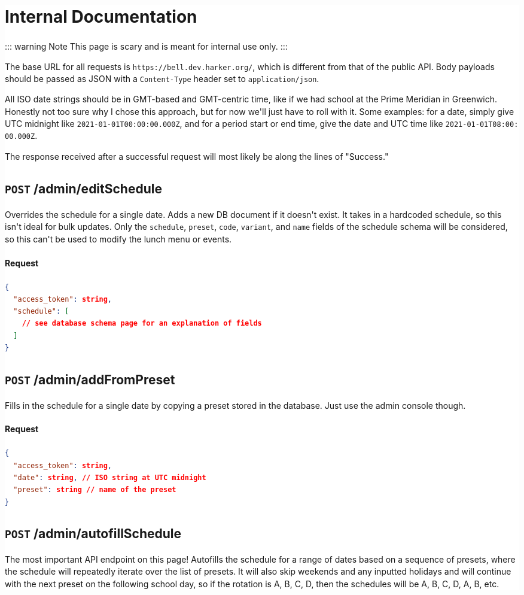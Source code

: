 # Internal Documentation

::: warning Note
This page is scary and is meant for internal use only.
:::

The base URL for all requests is `https://bell.dev.harker.org/`, which is different from that of the public API. Body payloads should be passed as JSON with a `Content-Type` header set to `application/json`.

All ISO date strings should be in GMT-based and GMT-centric time, like if we had school at the Prime Meridian in Greenwich. Honestly not too sure why I chose this approach, but for now we'll just have to roll with it. Some examples: for a date, simply give UTC midnight like `2021-01-01T00:00:00.000Z`, and for a period start or end time, give the date and UTC time like `2021-01-01T08:00:00.000Z`.

The response received after a successful request will most likely be along the lines of "Success."

## `POST` /admin/editSchedule

Overrides the schedule for a single date. Adds a new DB document if it doesn't exist. It takes in a hardcoded schedule, so this isn't ideal for bulk updates. Only the `schedule`, `preset`, `code`, `variant`, and `name` fields of the schedule schema will be considered, so this can't be used to modify the lunch menu or events.

#### Request
```json
{
  "access_token": string,
  "schedule": [
    // see database schema page for an explanation of fields
  ]
}
```

## `POST` /admin/addFromPreset

Fills in the schedule for a single date by copying a preset stored in the database. Just use the admin console though.

#### Request
```json
{
  "access_token": string,
  "date": string, // ISO string at UTC midnight
  "preset": string // name of the preset
}
```

## `POST` /admin/autofillSchedule

The most important API endpoint on this page! Autofills the schedule for a range of dates based on a sequence of presets, where the schedule will repeatedly iterate over the list of presets. It will also skip weekends and any inputted holidays and will continue with the next preset on the following school day, so if the rotation is A, B, C, D, then the schedules will be A, B, C, D, A, B, etc.
